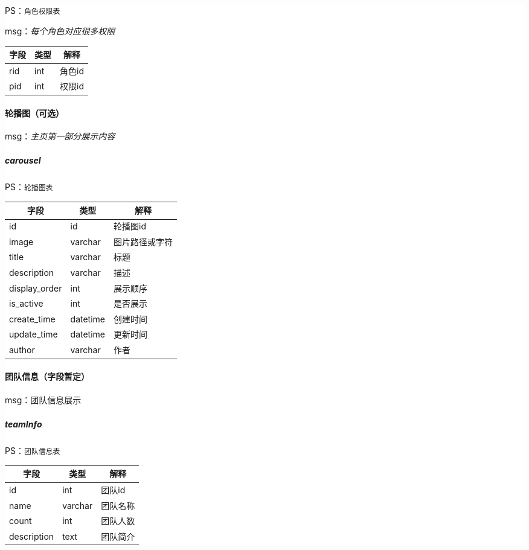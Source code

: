 PS：`角色权限表`

msg：*每个角色对应很多权限*

| 字段 | 类型 | 解释   |
| ---- | ---- | ------ |
| rid  | int  | 角色id |
| pid  | int  | 权限id |







#### 轮播图（可选）

msg：*主页第一部分展示内容*

##### carousel

PS：`轮播图表`

| 字段          | 类型     | 解释           |
| ------------- | -------- | -------------- |
| id            | id       | 轮播图id       |
| image         | varchar  | 图片路径或字符 |
| title         | varchar  | 标题           |
| description   | varchar  | 描述           |
| display_order | int      | 展示顺序       |
| is_active     | int      | 是否展示       |
| create_time   | datetime | 创建时间       |
| update_time   | datetime | 更新时间       |
| author        | varchar  | 作者           |





#### 团队信息（字段暂定）

msg：团队信息展示

##### teamInfo

PS：`团队信息表`

| 字段        | 类型    | 解释     |
| ----------- | ------- | -------- |
| id          | int     | 团队id   |
| name        | varchar | 团队名称 |
| count       | int     | 团队人数 |
| description | text    | 团队简介 |
